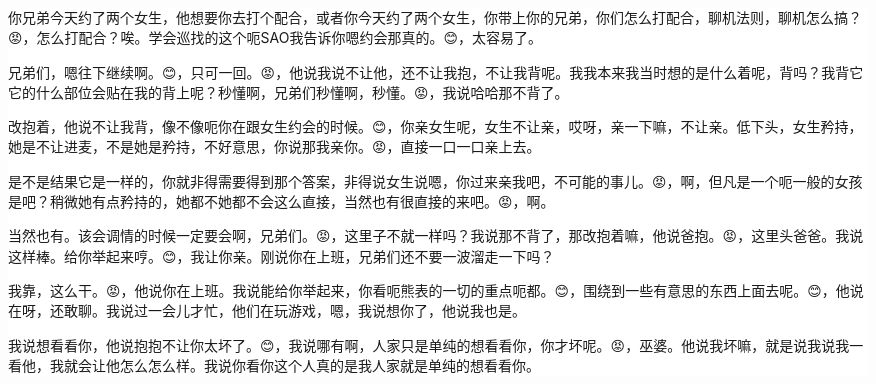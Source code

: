 你兄弟今天约了两个女生，他想要你去打个配合，或者你今天约了两个女生，你带上你的兄弟，你们怎么打配合，聊机法则，聊机怎么搞？😡，怎么打配合？唉。学会巡找的这个呃SAO我告诉你嗯约会那真的。😊，太容易了。

兄弟们，嗯往下继续啊。😊，只可一回。😡，他说我说不让他，还不让我抱，不让我背呢。我我本来我当时想的是什么着呢，背吗？我背它它的什么部位会贴在我的背上呢？秒懂啊，兄弟们秒懂啊，秒懂。😡，我说哈哈那不背了。

改抱着，他说不让我背，像不像呃你在跟女生约会的时候。😊，你亲女生呢，女生不让亲，哎呀，亲一下嘛，不让亲。低下头，女生矜持，她是不让进麦，不是她是矜持，不好意思，你说那我亲你。😡，直接一口一口亲上去。

是不是结果它是一样的，你就非得需要得到那个答案，非得说女生说嗯，你过来亲我吧，不可能的事儿。😡，啊，但凡是一个呃一般的女孩是吧？稍微她有点矜持的，她都不她都不会这么直接，当然也有很直接的来吧。😡，啊。

当然也有。该会调情的时候一定要会啊，兄弟们。😡，这里子不就一样吗？我说那不背了，那改抱着嘛，他说爸抱。😡，这里头爸爸。我说这样棒。给你举起来哼。😊，我让你亲。刚说你在上班，兄弟们还不要一波溜走一下吗？

我靠，这么干。😡，他说你在上班。我说能给你举起来，你看呃熊表的一切的重点呃都。😊，围绕到一些有意思的东西上面去呢。😊，他说在呀，还敢聊。我说过一会儿才忙，他们在玩游戏，嗯，我说想你了，他说我也是。

我说想看看你，他说抱抱不让你太坏了。😊，我说哪有啊，人家只是单纯的想看看你，你才坏呢。😡，巫婆。他说我坏嘛，就是说我说我一看他，我就会让他怎么怎么样。我说你看你这个人真的是我人家就是单纯的想看看你。

